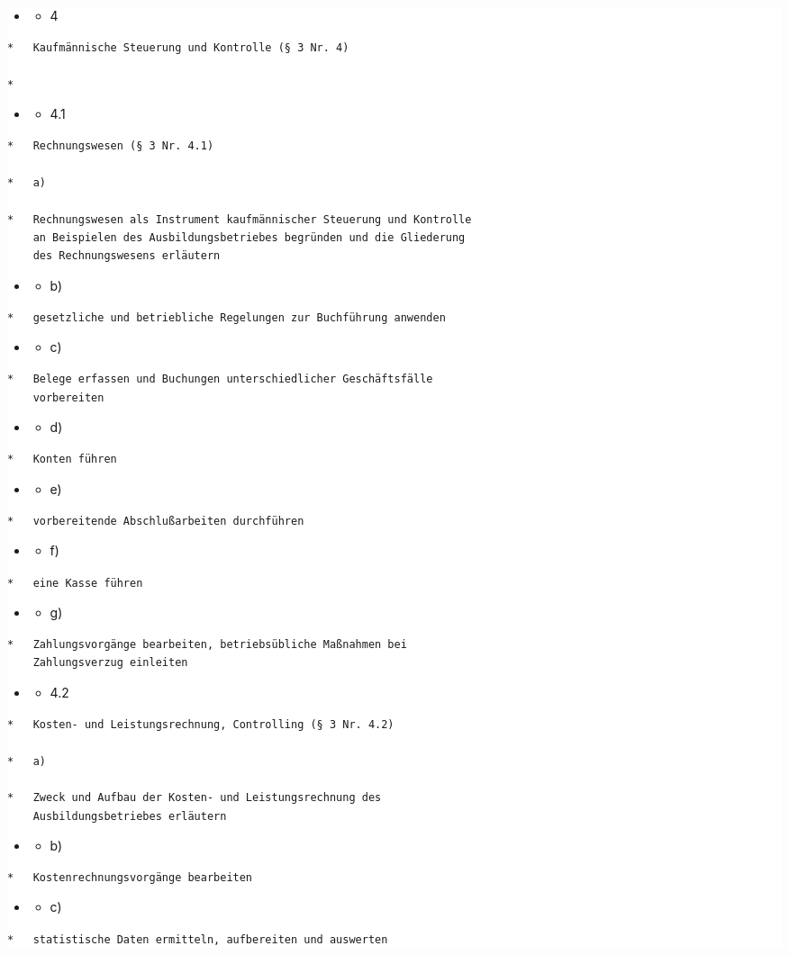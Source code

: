 *    *   4

    *   Kaufmännische Steuerung und Kontrolle (§ 3 Nr. 4)

    *

*    *   4.1

    *   Rechnungswesen (§ 3 Nr. 4.1)

    *   a)

    *   Rechnungswesen als Instrument kaufmännischer Steuerung und Kontrolle
        an Beispielen des Ausbildungsbetriebes begründen und die Gliederung
        des Rechnungswesens erläutern


*    *   b)

    *   gesetzliche und betriebliche Regelungen zur Buchführung anwenden


*    *   c)

    *   Belege erfassen und Buchungen unterschiedlicher Geschäftsfälle
        vorbereiten


*    *   d)

    *   Konten führen


*    *   e)

    *   vorbereitende Abschlußarbeiten durchführen


*    *   f)

    *   eine Kasse führen


*    *   g)

    *   Zahlungsvorgänge bearbeiten, betriebsübliche Maßnahmen bei
        Zahlungsverzug einleiten


*    *   4.2

    *   Kosten- und Leistungsrechnung, Controlling (§ 3 Nr. 4.2)

    *   a)

    *   Zweck und Aufbau der Kosten- und Leistungsrechnung des
        Ausbildungsbetriebes erläutern


*    *   b)

    *   Kostenrechnungsvorgänge bearbeiten


*    *   c)

    *   statistische Daten ermitteln, aufbereiten und auswerten
